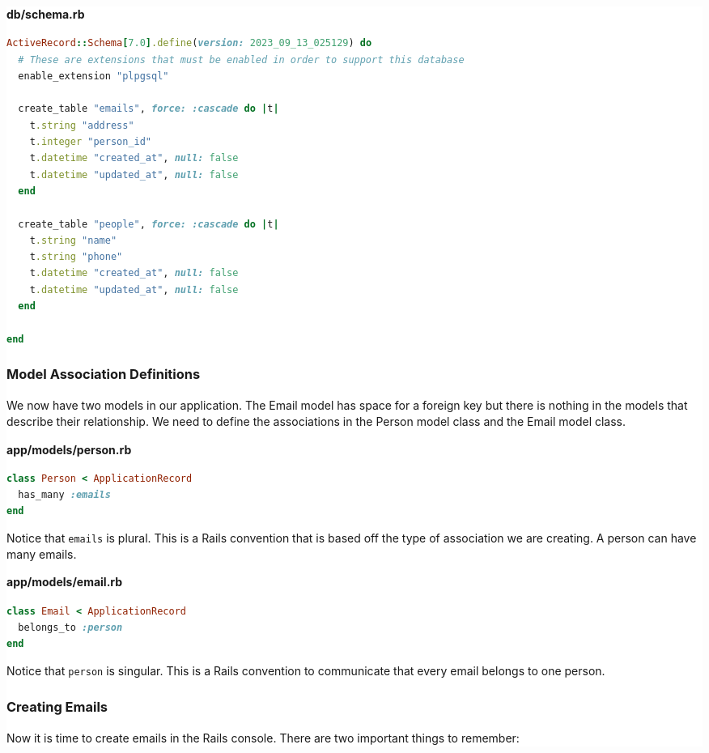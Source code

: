 **db/schema.rb**

```ruby
ActiveRecord::Schema[7.0].define(version: 2023_09_13_025129) do
  # These are extensions that must be enabled in order to support this database
  enable_extension "plpgsql"

  create_table "emails", force: :cascade do |t|
    t.string "address"
    t.integer "person_id"
    t.datetime "created_at", null: false
    t.datetime "updated_at", null: false
  end

  create_table "people", force: :cascade do |t|
    t.string "name"
    t.string "phone"
    t.datetime "created_at", null: false
    t.datetime "updated_at", null: false
  end

end
```

### Model Association Definitions

We now have two models in our application. The Email model has space for a foreign key but there is nothing in the models that describe their relationship. We need to define the associations in the Person model class and the Email model class.

**app/models/person.rb**

```ruby
class Person < ApplicationRecord
  has_many :emails
end
```

Notice that `emails` is plural. This is a Rails convention that is based off the type of association we are creating. A person can have many emails.

**app/models/email.rb**

```ruby
class Email < ApplicationRecord
  belongs_to :person
end
```

Notice that `person` is singular. This is a Rails convention to communicate that every email belongs to one person.

### Creating Emails

Now it is time to create emails in the Rails console. There are two important things to remember:
